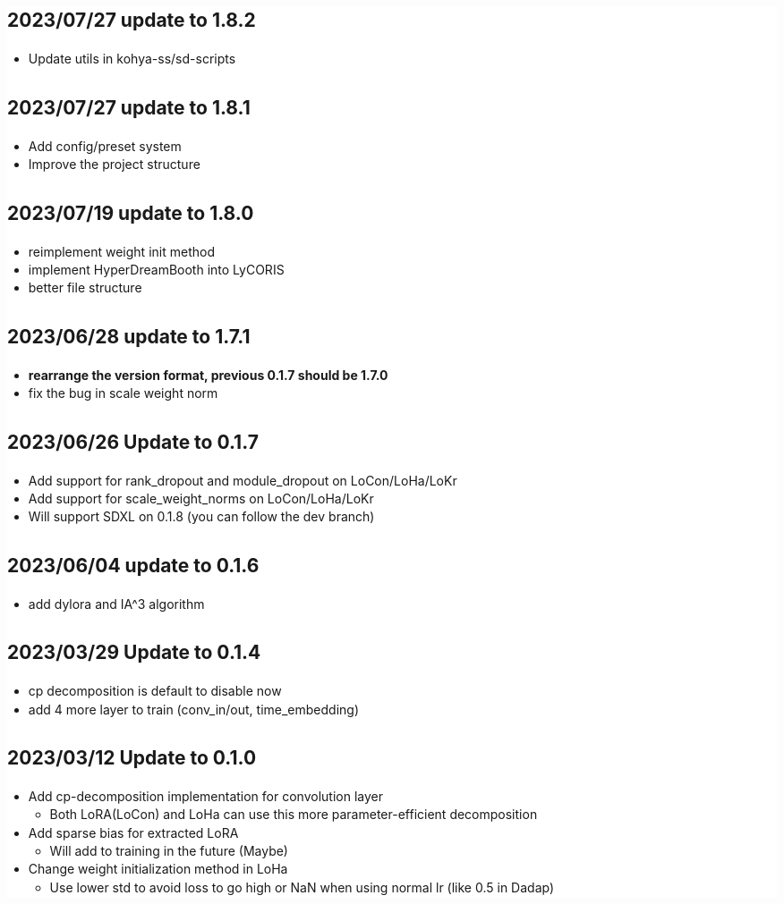 ## 2023/07/27 update to 1.8.2

* Update utils in kohya-ss/sd-scripts

## 2023/07/27 update to 1.8.1

* Add config/preset system
* Improve the project structure

## 2023/07/19 update to 1.8.0

* reimplement weight init method
* implement HyperDreamBooth into LyCORIS
* better file structure

## 2023/06/28 update to 1.7.1

* **rearrange the version format, previous 0.1.7 should be 1.7.0**
* fix the bug in scale weight norm

## 2023/06/26 Update to 0.1.7

* Add support for rank_dropout and module_dropout on LoCon/LoHa/LoKr
* Add support for scale_weight_norms on LoCon/LoHa/LoKr
* Will support SDXL on 0.1.8 (you can follow the dev branch)

## 2023/06/04 update to 0.1.6

* add dylora and IA^3 algorithm

## 2023/03/29 Update to 0.1.4

* cp decomposition is default to disable now
* add 4 more layer to train (conv_in/out, time_embedding)

## 2023/03/12 Update to 0.1.0

* Add cp-decomposition implementation for convolution layer
  * Both LoRA(LoCon) and LoHa can use this more parameter-efficient decomposition
* Add sparse bias for extracted LoRA
  * Will add to training in the future (Maybe)
* Change weight initialization method in LoHa
  * Use lower std to avoid loss to go high or NaN when using normal lr (like 0.5 in Dadap)
